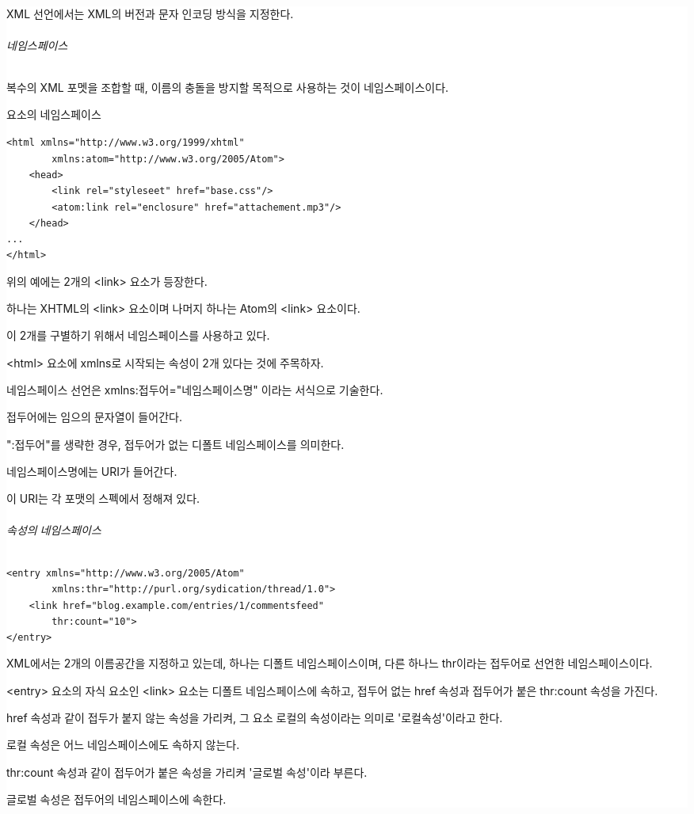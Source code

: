 XML 선언에서는 XML의 버전과 문자 인코딩 방식을 지정한다.



###### 네임스페이스

복수의 XML 포멧을 조합할 때, 이름의 충돌을 방지할 목적으로 사용하는 것이 네임스페이스이다.



요소의 네임스페이스

```
<html xmlns="http://www.w3.org/1999/xhtml"
		xmlns:atom="http://www.w3.org/2005/Atom">
	<head>
		<link rel="styleseet" href="base.css"/>
		<atom:link rel="enclosure" href="attachement.mp3"/>
	</head>
...
</html>
```

위의 예에는 2개의 \<link> 요소가 등장한다.

하나는 XHTML의 \<link> 요소이며 나머지 하나는 Atom의 \<link> 요소이다.

이 2개를 구별하기 위해서 네임스페이스를 사용하고 있다.

\<html> 요소에 xmlns로 시작되는 속성이 2개 있다는 것에 주목하자.

네임스페이스 선언은 xmlns:접두어="네임스페이스명" 이라는 서식으로 기술한다.

접두어에는 임으의 문자열이 들어간다.

":접두어"를 생략한 경우, 접두어가 없는 디폴트 네임스페이스를 의미한다.

네임스페이스명에는 URI가 들어간다.

이 URI는 각 포맷의 스펙에서 정해져 있다.



###### 속성의 네임스페이스

```
<entry xmlns="http://www.w3.org/2005/Atom"
		xmlns:thr="http://purl.org/sydication/thread/1.0">
	<link href="blog.example.com/entries/1/commentsfeed"
		thr:count="10">
</entry>
```

XML에서는 2개의 이름공간을 지정하고 있는데, 하나는 디폴트 네임스페이스이며, 다른 하나느 thr이라는 접두어로 선언한 네임스페이스이다.

\<entry> 요소의 자식 요소인 \<link> 요소는 디폴트 네임스페이스에 속하고, 접두어 없는 href 속성과 접두어가 붙은 thr:count 속성을 가진다.

href 속성과 같이 접두가 붙지 않는 속성을 가리켜, 그 요소 로컬의 속성이라는 의미로 '로컬속성'이라고 한다.

로컬 속성은 어느 네임스페이스에도 속하지 않는다.

thr:count 속성과 같이 접두어가 붙은 속성을 가리켜 '글로벌 속성'이라 부른다. 

글로벌 속성은 접두어의 네임스페이스에 속한다. 
